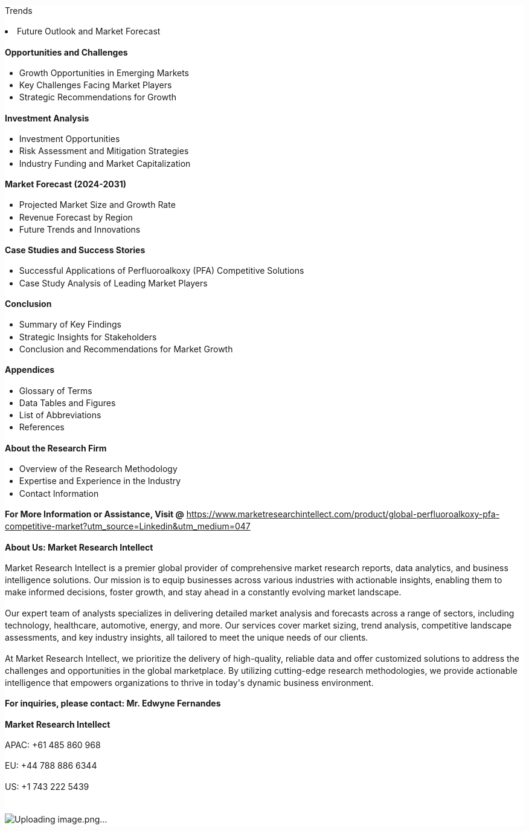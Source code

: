Trends</li><li>Future Outlook and Market Forecast</li></ul><p><strong>Opportunities and Challenges</strong></p><ul><li>Growth Opportunities in Emerging Markets</li><li>Key Challenges Facing Market Players</li><li>Strategic Recommendations for Growth</li></ul><p><strong>Investment Analysis</strong></p><ul><li>Investment Opportunities</li><li>Risk Assessment and Mitigation Strategies</li><li>Industry Funding and Market Capitalization</li></ul><p><strong>Market Forecast (2024-2031)</strong></p><ul><li>Projected Market Size and Growth Rate</li><li>Revenue Forecast by Region</li><li>Future Trends and Innovations</li></ul><p><strong>Case Studies and Success Stories</strong></p><ul><li>Successful Applications of Perfluoroalkoxy (PFA) Competitive Solutions</li><li>Case Study Analysis of Leading Market Players</li></ul><p><strong>Conclusion</strong></p><ul><li>Summary of Key Findings</li><li>Strategic Insights for Stakeholders</li><li>Conclusion and Recommendations for Market Growth</li></ul><p><strong>Appendices</strong></p><ul><li>Glossary of Terms</li><li>Data Tables and Figures</li><li>List of Abbreviations</li><li>References</li></ul><p><strong>About the Research Firm</strong></p><ul><li>Overview of the Research Methodology</li><li>Expertise and Experience in the Industry</li><li>Contact Information</li></ul></div><div class="article-main__content" data-test-id="publishing-text-block"><p><span class="font-[700]"><strong>For More Information or Assistance, Visit @</strong>&nbsp;<a href="https://www.marketresearchintellect.com/product/global-perfluoroalkoxy-pfa-competitive-market?utm_source=Linkedin&utm_medium=047">https://www.marketresearchintellect.com/product/global-perfluoroalkoxy-pfa-competitive-market?utm_source=Linkedin&utm_medium=047</a></span></p><p><strong>About Us: Market Research Intellect</strong></p><p>Market Research Intellect is a premier global provider of comprehensive market research reports, data analytics, and business intelligence solutions. Our mission is to equip businesses across various industries with actionable insights, enabling them to make informed decisions, foster growth, and stay ahead in a constantly evolving market landscape.</p><p>Our expert team of analysts specializes in delivering detailed market analysis and forecasts across a range of sectors, including technology, healthcare, automotive, energy, and more. Our services cover market sizing, trend analysis, competitive landscape assessments, and key industry insights, all tailored to meet the unique needs of our clients.</p><p>At Market Research Intellect, we prioritize the delivery of high-quality, reliable data and offer customized solutions to address the challenges and opportunities in the global marketplace. By utilizing cutting-edge research methodologies, we provide actionable intelligence that empowers organizations to thrive in today's dynamic business environment.</p><p><strong>For inquiries, please contact: Mr. Edwyne Fernandes</strong></p><p><strong>Market Research Intellect</strong></p><p>APAC: +61 485 860 968</p><p>EU: +44 788 886 6344</p><p>US: +1 743 222 5439</p></div><div class="article-main__content" data-test-id="publishing-text-block">&nbsp;</div>
![Uploading image.png…]()
